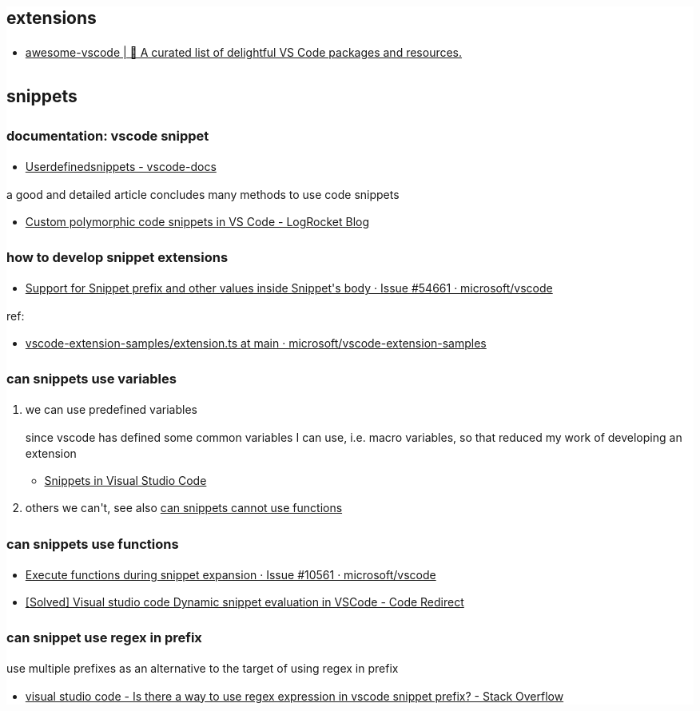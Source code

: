 
## extensions

- [awesome-vscode | 🎨 A curated list of delightful VS Code packages and resources.](https://viatsko.github.io/awesome-vscode/#bash)

## snippets

### documentation: vscode snippet

- [Userdefinedsnippets - vscode-docs](https://vscode-docs.readthedocs.io/en/latest/customization/userdefinedsnippets/)

a good and detailed article concludes many methods to use code snippets

- [Custom polymorphic code snippets in VS Code - LogRocket Blog](https://blog.logrocket.com/custom-polymorphic-code-snippets-in-vs-code-e76d8cad656b/)

### how to develop snippet extensions

- [Support for Snippet prefix and other values inside Snippet's body · Issue #54661 · microsoft/vscode](https://github.com/Microsoft/vscode/issues/54661)

ref:

- [vscode-extension-samples/extension.ts at main · microsoft/vscode-extension-samples](https://github.com/Microsoft/vscode-extension-samples/blob/main/completions-sample/src/extension.ts)

### can snippets use variables

1. we can use predefined variables

   since vscode has defined some common variables I can use, i.e. macro variables, so that reduced my work of developing an extension

   - [Snippets in Visual Studio Code](https://code.visualstudio.com/docs/editor/userdefinedsnippets#_variables)

2. others we can't, see also [can snippets cannot use functions](#can-snippets-cannot-use-functions)

### can snippets use functions

- [Execute functions during snippet expansion · Issue #10561 · microsoft/vscode](https://github.com/microsoft/vscode/issues/10561)

- [[Solved] Visual studio code Dynamic snippet evaluation in VSCode - Code Redirect](https://coderedirect.com/questions/396102/dynamic-snippet-evaluation-in-vscode)

### can snippet use regex in prefix

use multiple prefixes as an alternative to the target of using regex in prefix

- [visual studio code - Is there a way to use regex expression in vscode snippet prefix? - Stack Overflow](https://stackoverflow.com/questions/54388765/is-there-a-way-to-use-regex-expression-in-vscode-snippet-prefix)
